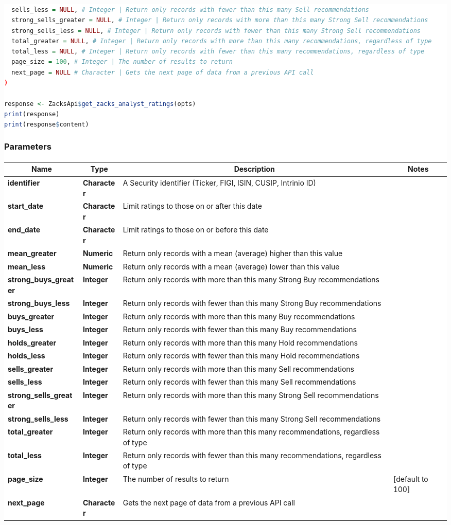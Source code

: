 ```r
  sells_less = NULL, # Integer | Return only records with fewer than this many Sell recommendations
  strong_sells_greater = NULL, # Integer | Return only records with more than this many Strong Sell recommendations
  strong_sells_less = NULL, # Integer | Return only records with fewer than this many Strong Sell recommendations
  total_greater = NULL, # Integer | Return only records with more than this many recommendations, regardless of type
  total_less = NULL, # Integer | Return only records with fewer than this many recommendations, regardless of type
  page_size = 100, # Integer | The number of results to return
  next_page = NULL # Character | Gets the next page of data from a previous API call
)

response <- ZacksApi$get_zacks_analyst_ratings(opts)
print(response)
print(response$content)
```

[//]: # (END_CODE_EXAMPLE)

[//]: # (START_DEFINITION)

### Parameters

[//]: # (START_PARAMETERS)




Name | Type | Description  | Notes
------------- | ------------- | ------------- | -------------
 **identifier** | **Character**| A Security identifier (Ticker, FIGI, ISIN, CUSIP, Intrinio ID) | 
 **start_date** | **Character**| Limit ratings to those on or after this date | 
 **end_date** | **Character**| Limit ratings to those on or before this date | 
 **mean_greater** | **Numeric**| Return only records with a mean (average) higher than this value | 
 **mean_less** | **Numeric**| Return only records with a mean (average) lower than this value | 
 **strong_buys_greater** | **Integer**| Return only records with more than this many Strong Buy recommendations | 
 **strong_buys_less** | **Integer**| Return only records with fewer than this many Strong Buy recommendations | 
 **buys_greater** | **Integer**| Return only records with more than this many Buy recommendations | 
 **buys_less** | **Integer**| Return only records with fewer than this many Buy recommendations | 
 **holds_greater** | **Integer**| Return only records with more than this many Hold recommendations | 
 **holds_less** | **Integer**| Return only records with fewer than this many Hold recommendations | 
 **sells_greater** | **Integer**| Return only records with more than this many Sell recommendations | 
 **sells_less** | **Integer**| Return only records with fewer than this many Sell recommendations | 
 **strong_sells_greater** | **Integer**| Return only records with more than this many Strong Sell recommendations | 
 **strong_sells_less** | **Integer**| Return only records with fewer than this many Strong Sell recommendations | 
 **total_greater** | **Integer**| Return only records with more than this many recommendations, regardless of type | 
 **total_less** | **Integer**| Return only records with fewer than this many recommendations, regardless of type | 
 **page_size** | **Integer**| The number of results to return | [default to 100]
 **next_page** | **Character**| Gets the next page of data from a previous API call | 


[//]: # (START_OPERATION)
[//]: # (CLASS:IntrinioSDK::ZacksApi)
[//]: # (METHOD:get_zacks_analyst_ratings)
[//]: # (RETURN_TYPE:::ApiResponseZacksAnalystRatings)
[//]: # (RETURN_TYPE_KIND:object)
[//]: # (RETURN_TYPE_DOC:ApiResponseZacksAnalystRatings.md)
[//]: # (OPERATION:get_zacks_analyst_ratings_v2)
[//]: # (ENDPOINT:/zacks/analyst_ratings)
[//]: # (DOCUMENT_LINK:ZacksApi.md#get_zacks_analyst_ratings)
[//]: # (START_OVERVIEW)
[//]: # (END_OVERVIEW)
[//]: # (START_CODE_EXAMPLE)
[//]: # (END_PARAMETERS)
[//]: # (END_OPERATION)
[//]: # (START_OPERATION)
[//]: # (CLASS:IntrinioSDK::ZacksApi)
[//]: # (METHOD:get_zacks_eps_surprises)
[//]: # (RETURN_TYPE:::ApiResponseZacksEPSSurprises)
[//]: # (RETURN_TYPE_KIND:object)
[//]: # (RETURN_TYPE_DOC:ApiResponseZacksEPSSurprises.md)
[//]: # (OPERATION:get_zacks_eps_surprises_v2)
[//]: # (ENDPOINT:/zacks/eps_surprises)
[//]: # (DOCUMENT_LINK:ZacksApi.md#get_zacks_eps_surprises)
[//]: # (START_OVERVIEW)
[//]: # (END_OVERVIEW)
[//]: # (START_CODE_EXAMPLE)
[//]: # (END_PARAMETERS)
[//]: # (END_OPERATION)
[//]: # (START_OPERATION)
[//]: # (CLASS:IntrinioSDK::ZacksApi)
[//]: # (METHOD:get_zacks_sales_surprises)
[//]: # (RETURN_TYPE:::ApiResponseZacksSalesSurprises)
[//]: # (RETURN_TYPE_KIND:object)
[//]: # (RETURN_TYPE_DOC:ApiResponseZacksSalesSurprises.md)
[//]: # (OPERATION:get_zacks_sales_surprises_v2)
[//]: # (ENDPOINT:/zacks/sales_surprises)
[//]: # (DOCUMENT_LINK:ZacksApi.md#get_zacks_sales_surprises)
[//]: # (START_OVERVIEW)
[//]: # (END_OVERVIEW)
[//]: # (START_CODE_EXAMPLE)
[//]: # (END_PARAMETERS)
[//]: # (END_OPERATION)